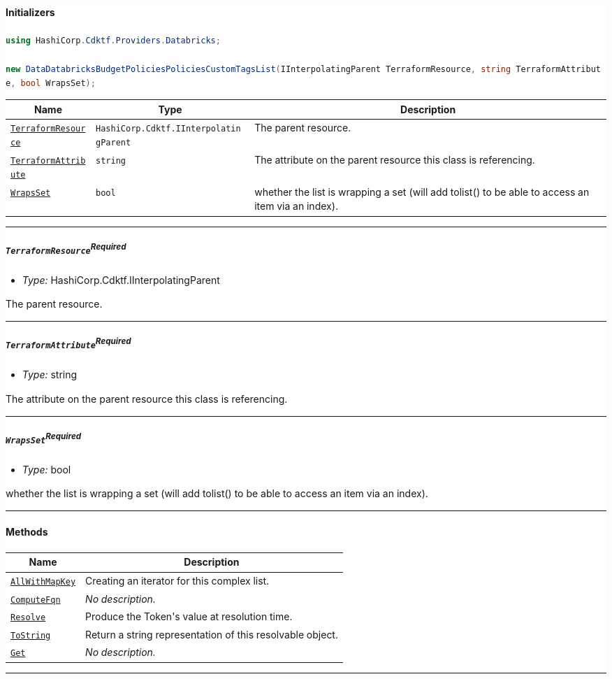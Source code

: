#### Initializers <a name="Initializers" id="@cdktf/provider-databricks.dataDatabricksBudgetPolicies.DataDatabricksBudgetPoliciesPoliciesCustomTagsList.Initializer"></a>

```csharp
using HashiCorp.Cdktf.Providers.Databricks;

new DataDatabricksBudgetPoliciesPoliciesCustomTagsList(IInterpolatingParent TerraformResource, string TerraformAttribute, bool WrapsSet);
```

| **Name** | **Type** | **Description** |
| --- | --- | --- |
| <code><a href="#@cdktf/provider-databricks.dataDatabricksBudgetPolicies.DataDatabricksBudgetPoliciesPoliciesCustomTagsList.Initializer.parameter.terraformResource">TerraformResource</a></code> | <code>HashiCorp.Cdktf.IInterpolatingParent</code> | The parent resource. |
| <code><a href="#@cdktf/provider-databricks.dataDatabricksBudgetPolicies.DataDatabricksBudgetPoliciesPoliciesCustomTagsList.Initializer.parameter.terraformAttribute">TerraformAttribute</a></code> | <code>string</code> | The attribute on the parent resource this class is referencing. |
| <code><a href="#@cdktf/provider-databricks.dataDatabricksBudgetPolicies.DataDatabricksBudgetPoliciesPoliciesCustomTagsList.Initializer.parameter.wrapsSet">WrapsSet</a></code> | <code>bool</code> | whether the list is wrapping a set (will add tolist() to be able to access an item via an index). |

---

##### `TerraformResource`<sup>Required</sup> <a name="TerraformResource" id="@cdktf/provider-databricks.dataDatabricksBudgetPolicies.DataDatabricksBudgetPoliciesPoliciesCustomTagsList.Initializer.parameter.terraformResource"></a>

- *Type:* HashiCorp.Cdktf.IInterpolatingParent

The parent resource.

---

##### `TerraformAttribute`<sup>Required</sup> <a name="TerraformAttribute" id="@cdktf/provider-databricks.dataDatabricksBudgetPolicies.DataDatabricksBudgetPoliciesPoliciesCustomTagsList.Initializer.parameter.terraformAttribute"></a>

- *Type:* string

The attribute on the parent resource this class is referencing.

---

##### `WrapsSet`<sup>Required</sup> <a name="WrapsSet" id="@cdktf/provider-databricks.dataDatabricksBudgetPolicies.DataDatabricksBudgetPoliciesPoliciesCustomTagsList.Initializer.parameter.wrapsSet"></a>

- *Type:* bool

whether the list is wrapping a set (will add tolist() to be able to access an item via an index).

---

#### Methods <a name="Methods" id="Methods"></a>

| **Name** | **Description** |
| --- | --- |
| <code><a href="#@cdktf/provider-databricks.dataDatabricksBudgetPolicies.DataDatabricksBudgetPoliciesPoliciesCustomTagsList.allWithMapKey">AllWithMapKey</a></code> | Creating an iterator for this complex list. |
| <code><a href="#@cdktf/provider-databricks.dataDatabricksBudgetPolicies.DataDatabricksBudgetPoliciesPoliciesCustomTagsList.computeFqn">ComputeFqn</a></code> | *No description.* |
| <code><a href="#@cdktf/provider-databricks.dataDatabricksBudgetPolicies.DataDatabricksBudgetPoliciesPoliciesCustomTagsList.resolve">Resolve</a></code> | Produce the Token's value at resolution time. |
| <code><a href="#@cdktf/provider-databricks.dataDatabricksBudgetPolicies.DataDatabricksBudgetPoliciesPoliciesCustomTagsList.toString">ToString</a></code> | Return a string representation of this resolvable object. |
| <code><a href="#@cdktf/provider-databricks.dataDatabricksBudgetPolicies.DataDatabricksBudgetPoliciesPoliciesCustomTagsList.get">Get</a></code> | *No description.* |

---